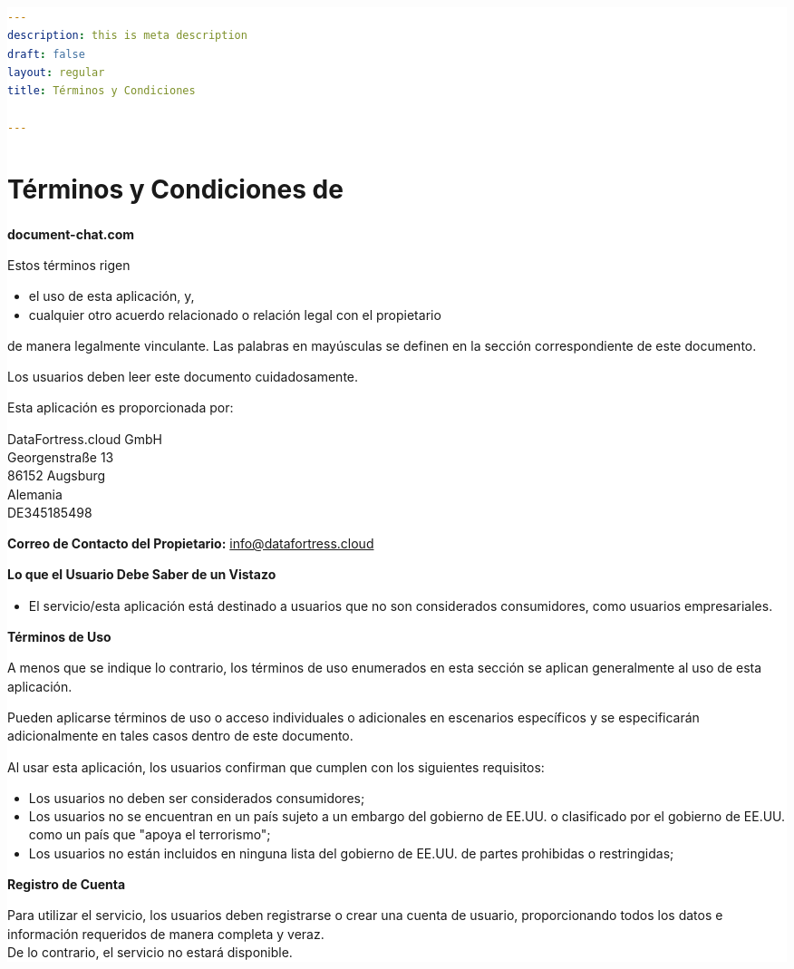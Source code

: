 ```yaml
---
description: this is meta description
draft: false
layout: regular
title: Términos y Condiciones

---
```

# Términos y Condiciones de

**document-chat.com**

Estos términos rigen

- el uso de esta aplicación, y,
- cualquier otro acuerdo relacionado o relación legal con el propietario

de manera legalmente vinculante. Las palabras en mayúsculas se definen en la sección correspondiente de este documento.

Los usuarios deben leer este documento cuidadosamente.

Esta aplicación es proporcionada por:

DataFortress.cloud GmbH  
Georgenstraße 13  
86152 Augsburg  
Alemania  
DE345185498  

**Correo de Contacto del Propietario:** info@datafortress.cloud  

**Lo que el Usuario Debe Saber de un Vistazo**

- El servicio/esta aplicación está destinado a usuarios que no son considerados consumidores, como usuarios empresariales.

**Términos de Uso**

A menos que se indique lo contrario, los términos de uso enumerados en esta sección se aplican generalmente al uso de esta aplicación.

Pueden aplicarse términos de uso o acceso individuales o adicionales en escenarios específicos y se especificarán adicionalmente en tales casos dentro de este documento.

Al usar esta aplicación, los usuarios confirman que cumplen con los siguientes requisitos:

- Los usuarios no deben ser considerados consumidores;
- Los usuarios no se encuentran en un país sujeto a un embargo del gobierno de EE.UU. o clasificado por el gobierno de EE.UU. como un país que "apoya el terrorismo";
- Los usuarios no están incluidos en ninguna lista del gobierno de EE.UU. de partes prohibidas o restringidas;

**Registro de Cuenta**

Para utilizar el servicio, los usuarios deben registrarse o crear una cuenta de usuario, proporcionando todos los datos e información requeridos de manera completa y veraz.  
De lo contrario, el servicio no estará disponible.
